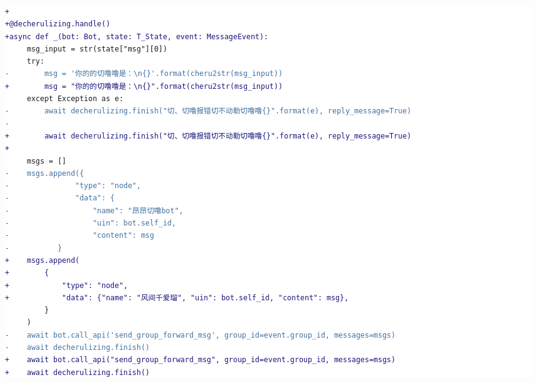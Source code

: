 ```diff
+
+@decherulizing.handle()
+async def _(bot: Bot, state: T_State, event: MessageEvent):
     msg_input = str(state["msg"][0])
     try:
-        msg = '你的的切噜噜是：\n{}'.format(cheru2str(msg_input))
+        msg = "你的的切噜噜是：\n{}".format(cheru2str(msg_input))
     except Exception as e:
-        await decherulizing.finish("切、切噜报错切不动勒切噜噜{}".format(e), reply_message=True) 
-    
+        await decherulizing.finish("切、切噜报错切不动勒切噜噜{}".format(e), reply_message=True)
+
     msgs = []
-    msgs.append({
-		        "type": "node",
-		        "data": {
-			        "name": "昂昂切噜bot",
-			        "uin": bot.self_id,
-			        "content": msg
-		    }
+    msgs.append(
+        {
+            "type": "node",
+            "data": {"name": "风间千爱瑠", "uin": bot.self_id, "content": msg},
         }
     )
-    await bot.call_api('send_group_forward_msg', group_id=event.group_id, messages=msgs)
-    await decherulizing.finish()
+    await bot.call_api("send_group_forward_msg", group_id=event.group_id, messages=msgs)
+    await decherulizing.finish()
```

